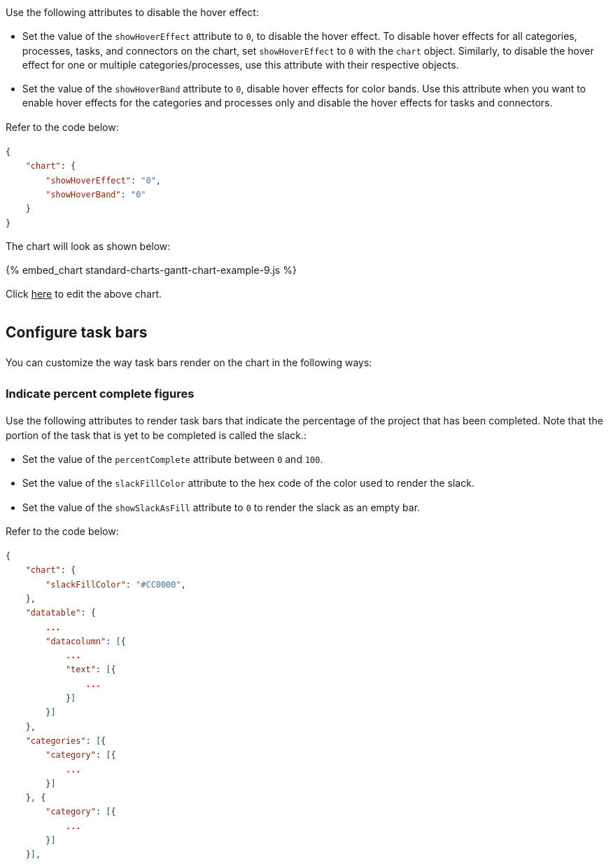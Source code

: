 Use the following attributes to disable the hover effect:

* Set the value of the `showHoverEffect` attribute to `0`, to disable the hover effect. To disable hover effects for all categories, processes, tasks, and connectors on the chart, set `showHoverEffect` to `0` with the `chart` object. Similarly, to disable the hover effect for one or multiple categories/processes, use this attribute with their respective objects.

* Set the value of the `showHoverBand` attribute to `0`, disable hover effects for color bands. Use this attribute when you want to enable hover effects for the categories and processes only and disable the hover effects for tasks and connectors.

Refer to the code below:

```json
{
	"chart": {
		"showHoverEffect": "0",
		"showHoverBand": "0"
	}
}
```

The chart will look as shown below:

{% embed_chart standard-charts-gantt-chart-example-9.js %}

Click [here](http://jsfiddle.net/fusioncharts/xzf4qd0k/ "@@open-newtab") to edit the above chart.

## Configure task bars

You can customize the way task bars render on the chart in the following ways:

### Indicate percent complete figures

Use the following attributes to render task bars that indicate the percentage of the project that has been completed. Note that the portion of the task that is yet to be completed is called the slack.:

* Set the value of the `percentComplete` attribute between `0` and `100`. 

* Set the value of the `slackFillColor` attribute to the hex code of the color used to render the slack.

* Set the value of the `showSlackAsFill` attribute to `0` to render the slack as an empty bar.

Refer to the code below:

```json
{
    "chart": {
        "slackFillColor": "#CC0000",
    },
    "datatable": {
        ...
        "datacolumn": [{
            ...
            "text": [{
                ...
            }]
        }]
    },
    "categories": [{
        "category": [{
            ...
        }]
    }, {
        "category": [{
            ...
        }]
    }],
```